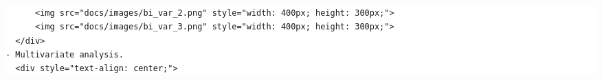           <img src="docs/images/bi_var_2.png" style="width: 400px; height: 300px;">
          <img src="docs/images/bi_var_3.png" style="width: 400px; height: 300px;">
      </div>
    - Multivariate analysis.
      <div style="text-align: center;">